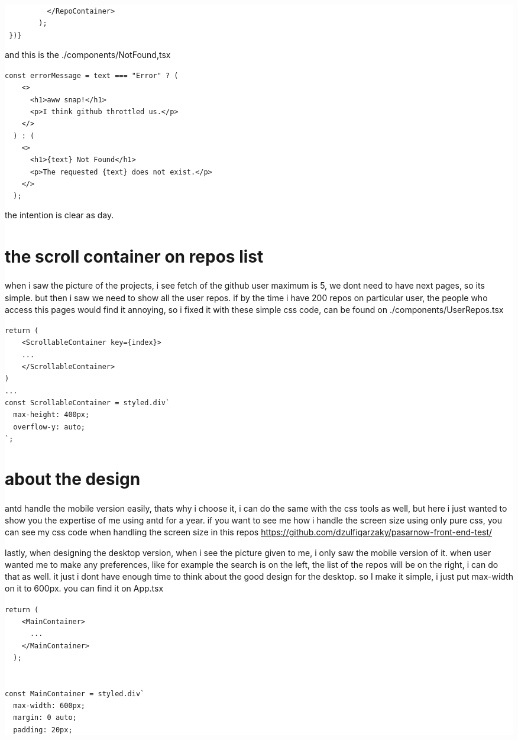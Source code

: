 ```
          </RepoContainer>
        );
 })}
```

and this is the ./components/NotFound,tsx
```
const errorMessage = text === "Error" ? (
    <>
      <h1>aww snap!</h1>
      <p>I think github throttled us.</p>
    </>
  ) : (
    <>
      <h1>{text} Not Found</h1>
      <p>The requested {text} does not exist.</p>
    </>
  );
```
the intention is clear as day.

# the scroll container on repos list
when i saw the picture of the projects, i see fetch of the github user maximum is 5, we dont need to have next pages, so its simple. but then i saw we need to show all the user repos. if by the time i have 200 repos on particular user, the people who access this pages would find it annoying, so i fixed it with these simple css code, can be found on ./components/UserRepos.tsx
```
return (
    <ScrollableContainer key={index}>
    ...
    </ScrollableContainer>
)
...
const ScrollableContainer = styled.div`
  max-height: 400px;
  overflow-y: auto;
`;

```

# about the design
antd handle the mobile version easily, thats why i choose it, i can do the same with the css tools as well, but here i just wanted to show you the expertise of me using antd for a year. if you want to see me how i handle the screen size using only pure css, you can see my css code when handling the screen size in this repos https://github.com/dzulfiqarzaky/pasarnow-front-end-test/

lastly, when designing the desktop version, when i see the picture given to me, i only saw the mobile version of it. when user wanted me to make any preferences, like for example the search is on the left, the list of the repos will be on the right, i can do that as well. it just i dont have enough time to think about the good design for the desktop. so I make it simple, i just put max-width on it to 600px. you can find it on App.tsx
```
return (
    <MainContainer>
      ...
    </MainContainer>
  );


const MainContainer = styled.div`
  max-width: 600px;
  margin: 0 auto;
  padding: 20px;
```